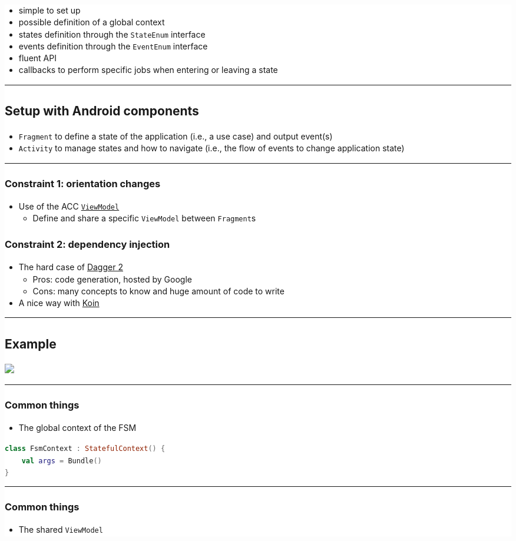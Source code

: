 - simple to set up
- possible definition of a global context
- states definition through the `StateEnum` interface
- events definition through the `EventEnum` interface
- fluent API
- callbacks to perform specific jobs when entering or leaving a state

---

## Setup with Android components

- `Fragment` to define a state of the application (i.e., a use case) and output event(s)
- `Activity` to manage states and how to navigate (i.e., the flow of events to change application state)

---

### Constraint 1: orientation changes

- Use of the ACC [`ViewModel`](https://developer.android.com/topic/libraries/architecture/viewmodel.html) 
  - Define and share a specific `ViewModel`  between `Fragment`s

### Constraint 2: dependency injection

- The hard case of [Dagger 2](https://google.github.io/dagger/)
  - Pros: code generation, hosted by Google
  - Cons: many concepts to know and huge amount of code to write
- A nice way with [Koin](https://github.com/Ekito/koin)

---

## Example

<img src="https://raw.githubusercontent.com/RoRoche/kAndroidModular/master/slides/assets/fsm_example.png" width="800">

---

### Common things

- The global context of the FSM

```kotlin
class FsmContext : StatefulContext() {
    val args = Bundle()
}
```

---

### Common things

- The shared `ViewModel`

